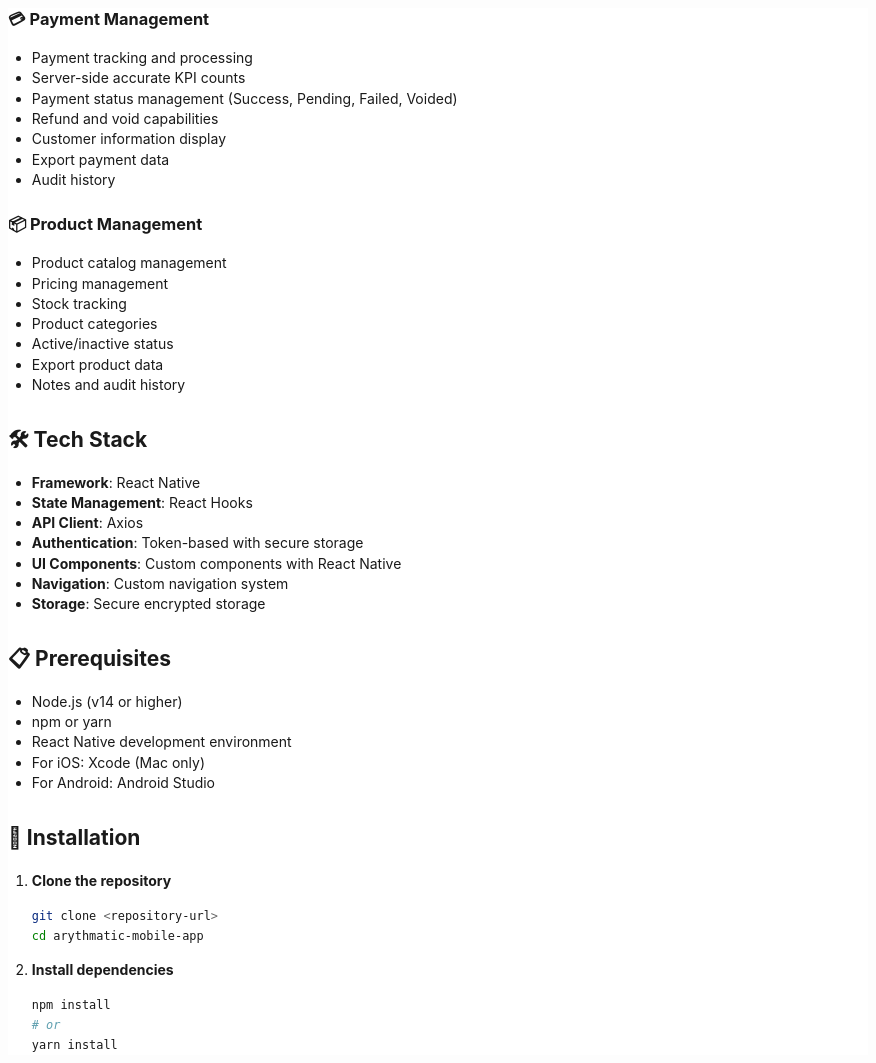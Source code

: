 ### 💳 **Payment Management**
- Payment tracking and processing
- Server-side accurate KPI counts
- Payment status management (Success, Pending, Failed, Voided)
- Refund and void capabilities
- Customer information display
- Export payment data
- Audit history

### 📦 **Product Management**
- Product catalog management
- Pricing management
- Stock tracking
- Product categories
- Active/inactive status
- Export product data
- Notes and audit history

## 🛠️ Tech Stack

- **Framework**: React Native
- **State Management**: React Hooks
- **API Client**: Axios
- **Authentication**: Token-based with secure storage
- **UI Components**: Custom components with React Native
- **Navigation**: Custom navigation system
- **Storage**: Secure encrypted storage

## 📋 Prerequisites

- Node.js (v14 or higher)
- npm or yarn
- React Native development environment
- For iOS: Xcode (Mac only)
- For Android: Android Studio

## 🔧 Installation

1. **Clone the repository**
   ```bash
   git clone <repository-url>
   cd arythmatic-mobile-app
   ```

2. **Install dependencies**
   ```bash
   npm install
   # or
   yarn install
   ```
